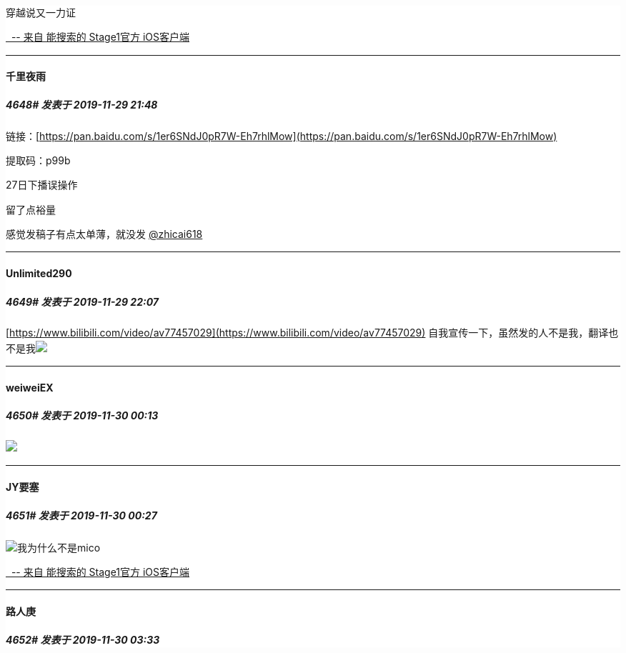 
穿越说又一力证

[  -- 来自 能搜索的 Stage1官方 iOS客户端](https://itunes.apple.com/fi/app/saraba1st/id1221237470?mt=8)


*****

####  千里夜雨  
##### 4648#       发表于 2019-11-29 21:48


链接：[https://pan.baidu.com/s/1er6SNdJ0pR7W-Eh7rhlMow](https://pan.baidu.com/s/1er6SNdJ0pR7W-Eh7rhlMow) 

提取码：p99b 

27日下播误操作

留了点裕量

感觉发稿子有点太单薄，就没发
[@zhicai618](https://bbs.saraba1st.com/2b/home.php?mod=space&amp;uid=423566) 


*****

####  Unlimited290  
##### 4649#       发表于 2019-11-29 22:07


[https://www.bilibili.com/video/av77457029](https://www.bilibili.com/video/av77457029) 自我宣传一下，虽然发的人不是我，翻译也不是我<img src="https://static.saraba1st.com/image/smiley/face2017/067.png" referrerpolicy="no-referrer">


*****

####  weiweiEX  
##### 4650#       发表于 2019-11-30 00:13


<img src="https://i.loli.net/2019/11/30/XB4Ygry7RtkdfZT.png" referrerpolicy="no-referrer">


*****

####  JY要塞  
##### 4651#       发表于 2019-11-30 00:27


<img src="https://static.saraba1st.com/image/smiley/face2017/001.png" referrerpolicy="no-referrer">我为什么不是mico

[  -- 来自 能搜索的 Stage1官方 iOS客户端](https://itunes.apple.com/fi/app/saraba1st/id1221237470?mt=8)


*****

####  路人庚  
##### 4652#       发表于 2019-11-30 03:33
